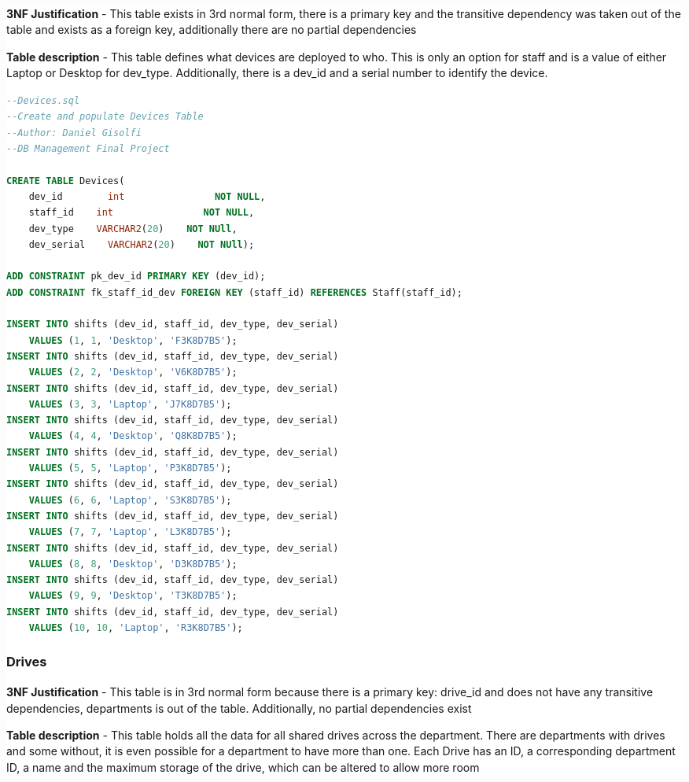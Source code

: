 **3NF Justification** - This table exists in 3rd normal form, there is a primary key and the transitive dependency was taken out of the table and exists as a foreign key, additionally there are no partial dependencies

**Table description** - This table defines what devices are deployed to who. This is only an option for staff and is a value of either Laptop or Desktop for dev_type. Additionally, there is a dev_id and a serial number to identify the device.

```sql
--Devices.sql
--Create and populate Devices Table
--Author: Daniel Gisolfi
--DB Management Final Project

CREATE TABLE Devices(
    dev_id        int                NOT NULL,
    staff_id    int                NOT NULL,
    dev_type    VARCHAR2(20)    NOT NUll,
    dev_serial    VARCHAR2(20)    NOT NUll);

ADD CONSTRAINT pk_dev_id PRIMARY KEY (dev_id);
ADD CONSTRAINT fk_staff_id_dev FOREIGN KEY (staff_id) REFERENCES Staff(staff_id);

INSERT INTO shifts (dev_id, staff_id, dev_type, dev_serial)
    VALUES (1, 1, 'Desktop', 'F3K8D7B5');
INSERT INTO shifts (dev_id, staff_id, dev_type, dev_serial)
    VALUES (2, 2, 'Desktop', 'V6K8D7B5');
INSERT INTO shifts (dev_id, staff_id, dev_type, dev_serial)
    VALUES (3, 3, 'Laptop', 'J7K8D7B5');
INSERT INTO shifts (dev_id, staff_id, dev_type, dev_serial)
    VALUES (4, 4, 'Desktop', 'Q8K8D7B5');
INSERT INTO shifts (dev_id, staff_id, dev_type, dev_serial)
    VALUES (5, 5, 'Laptop', 'P3K8D7B5');
INSERT INTO shifts (dev_id, staff_id, dev_type, dev_serial)
    VALUES (6, 6, 'Laptop', 'S3K8D7B5');
INSERT INTO shifts (dev_id, staff_id, dev_type, dev_serial)
    VALUES (7, 7, 'Laptop', 'L3K8D7B5');
INSERT INTO shifts (dev_id, staff_id, dev_type, dev_serial)
    VALUES (8, 8, 'Desktop', 'D3K8D7B5');
INSERT INTO shifts (dev_id, staff_id, dev_type, dev_serial)
    VALUES (9, 9, 'Desktop', 'T3K8D7B5');
INSERT INTO shifts (dev_id, staff_id, dev_type, dev_serial)
    VALUES (10, 10, 'Laptop', 'R3K8D7B5');
```



### Drives

**3NF Justification** - This table is in 3rd normal form because there is a primary key: drive_id and does not have any transitive dependencies, departments is out of the table. Additionally, no partial dependencies exist

**Table description** - This table holds all the data for all shared drives across the department. There are departments with drives and some without, it is even possible for a department to have more than one. Each Drive has an ID, a corresponding department ID, a name and the maximum storage of the drive, which can be altered to allow more room
